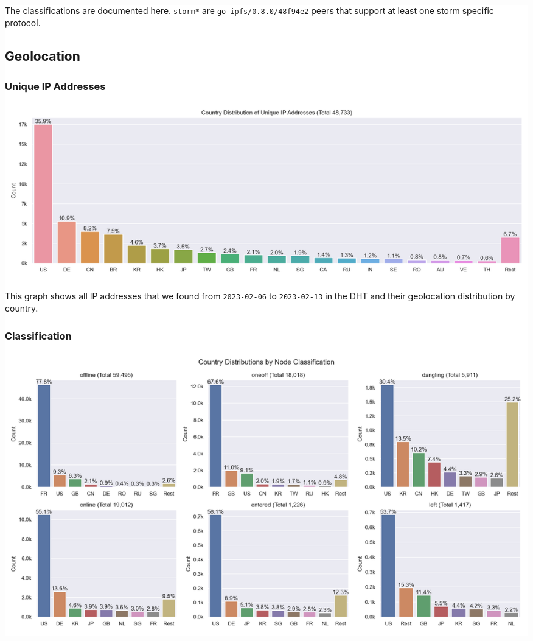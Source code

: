 The classifications are documented [here](#peer-classification).
`storm*` are `go-ipfs/0.8.0/48f94e2` peers that support at least one [storm specific protocol](#storm-specific-protocols).

## Geolocation

### Unique IP Addresses

![Unique IP addresses](./plots/geo-unique-ip.png)

This graph shows all IP addresses that we found from `2023-02-06` to `2023-02-13` in the DHT and their geolocation distribution by country.

### Classification

![Peer Geolocation By Classification](./plots/geo-peer-classification.png)
